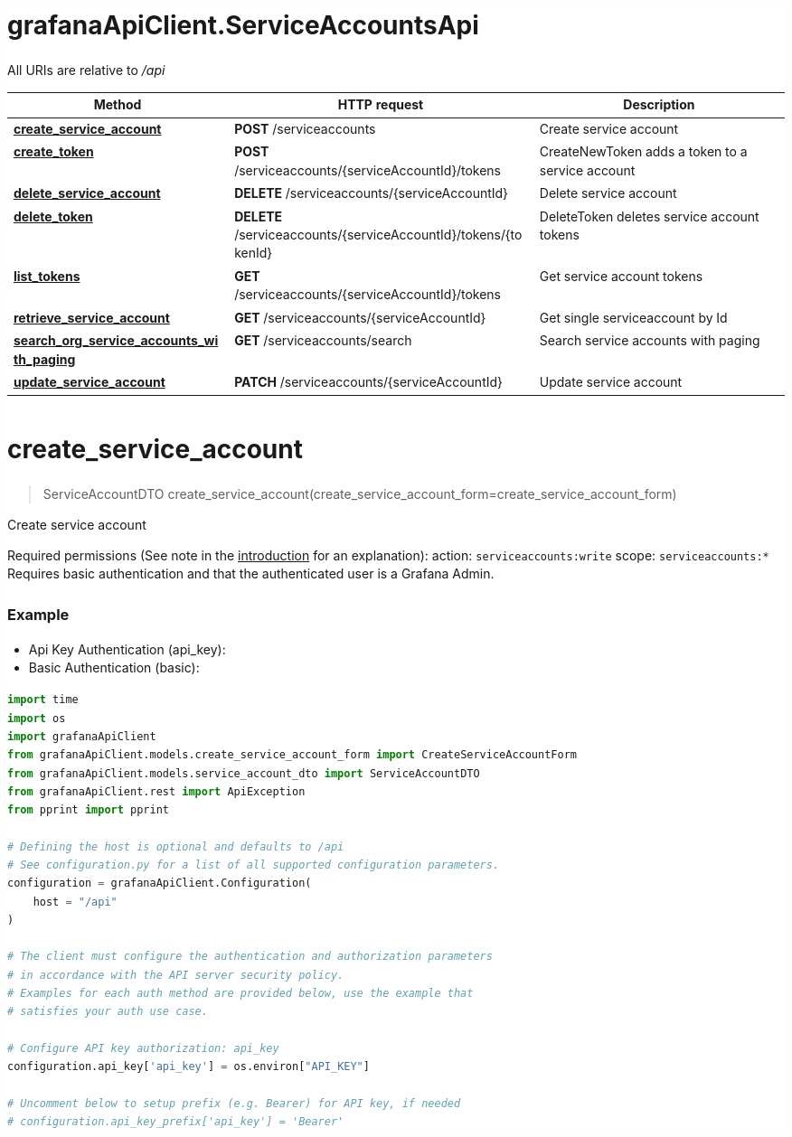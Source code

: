 # grafanaApiClient.ServiceAccountsApi

All URIs are relative to */api*

Method | HTTP request | Description
------------- | ------------- | -------------
[**create_service_account**](ServiceAccountsApi.md#create_service_account) | **POST** /serviceaccounts | Create service account
[**create_token**](ServiceAccountsApi.md#create_token) | **POST** /serviceaccounts/{serviceAccountId}/tokens | CreateNewToken adds a token to a service account
[**delete_service_account**](ServiceAccountsApi.md#delete_service_account) | **DELETE** /serviceaccounts/{serviceAccountId} | Delete service account
[**delete_token**](ServiceAccountsApi.md#delete_token) | **DELETE** /serviceaccounts/{serviceAccountId}/tokens/{tokenId} | DeleteToken deletes service account tokens
[**list_tokens**](ServiceAccountsApi.md#list_tokens) | **GET** /serviceaccounts/{serviceAccountId}/tokens | Get service account tokens
[**retrieve_service_account**](ServiceAccountsApi.md#retrieve_service_account) | **GET** /serviceaccounts/{serviceAccountId} | Get single serviceaccount by Id
[**search_org_service_accounts_with_paging**](ServiceAccountsApi.md#search_org_service_accounts_with_paging) | **GET** /serviceaccounts/search | Search service accounts with paging
[**update_service_account**](ServiceAccountsApi.md#update_service_account) | **PATCH** /serviceaccounts/{serviceAccountId} | Update service account


# **create_service_account**
> ServiceAccountDTO create_service_account(create_service_account_form=create_service_account_form)

Create service account

Required permissions (See note in the [introduction](https://grafana.com/docs/grafana/latest/developers/http_api/serviceaccount/#service-account-api) for an explanation): action: `serviceaccounts:write` scope: `serviceaccounts:*`  Requires basic authentication and that the authenticated user is a Grafana Admin.

### Example

* Api Key Authentication (api_key):
* Basic Authentication (basic):
```python
import time
import os
import grafanaApiClient
from grafanaApiClient.models.create_service_account_form import CreateServiceAccountForm
from grafanaApiClient.models.service_account_dto import ServiceAccountDTO
from grafanaApiClient.rest import ApiException
from pprint import pprint

# Defining the host is optional and defaults to /api
# See configuration.py for a list of all supported configuration parameters.
configuration = grafanaApiClient.Configuration(
    host = "/api"
)

# The client must configure the authentication and authorization parameters
# in accordance with the API server security policy.
# Examples for each auth method are provided below, use the example that
# satisfies your auth use case.

# Configure API key authorization: api_key
configuration.api_key['api_key'] = os.environ["API_KEY"]

# Uncomment below to setup prefix (e.g. Bearer) for API key, if needed
# configuration.api_key_prefix['api_key'] = 'Bearer'
```